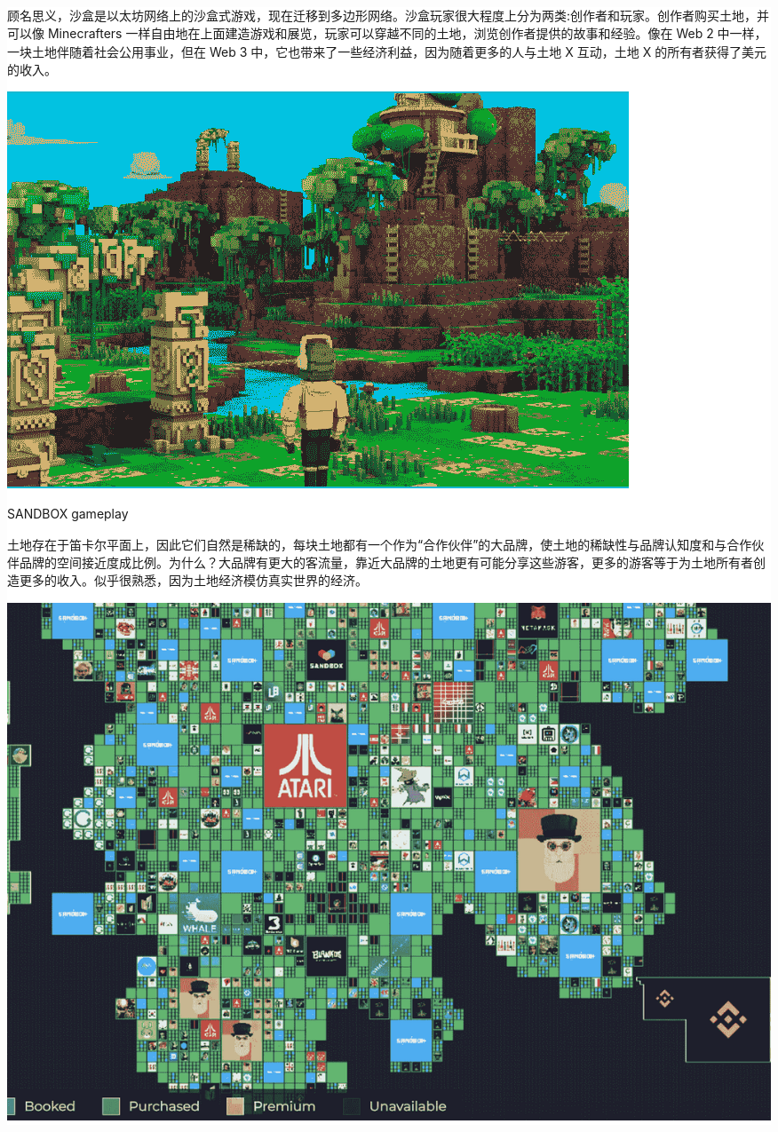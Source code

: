 顾名思义，沙盒是以太坊网络上的沙盒式游戏，现在迁移到多边形网络。沙盒玩家很大程度上分为两类:创作者和玩家。创作者购买土地，并可以像 Minecrafters 一样自由地在上面建造游戏和展览，玩家可以穿越不同的土地，浏览创作者提供的故事和经验。像在 Web 2 中一样，一块土地伴随着社会公用事业，但在 Web 3 中，它也带来了一些经济利益，因为随着更多的人与土地 X 互动，土地 X 的所有者获得了美元的收入。

![](img/a005f559688b2532409839a4295ddcda.png)

SANDBOX gameplay

土地存在于笛卡尔平面上，因此它们自然是稀缺的，每块土地都有一个作为“合作伙伴”的大品牌，使土地的稀缺性与品牌认知度和与合作伙伴品牌的空间接近度成比例。为什么？大品牌有更大的客流量，靠近大品牌的土地更有可能分享这些游客，更多的游客等于为土地所有者创造更多的收入。似乎很熟悉，因为土地经济模仿真实世界的经济。

![](img/d22b6f1e7525976a900ae9bf90b9a14f.png)
